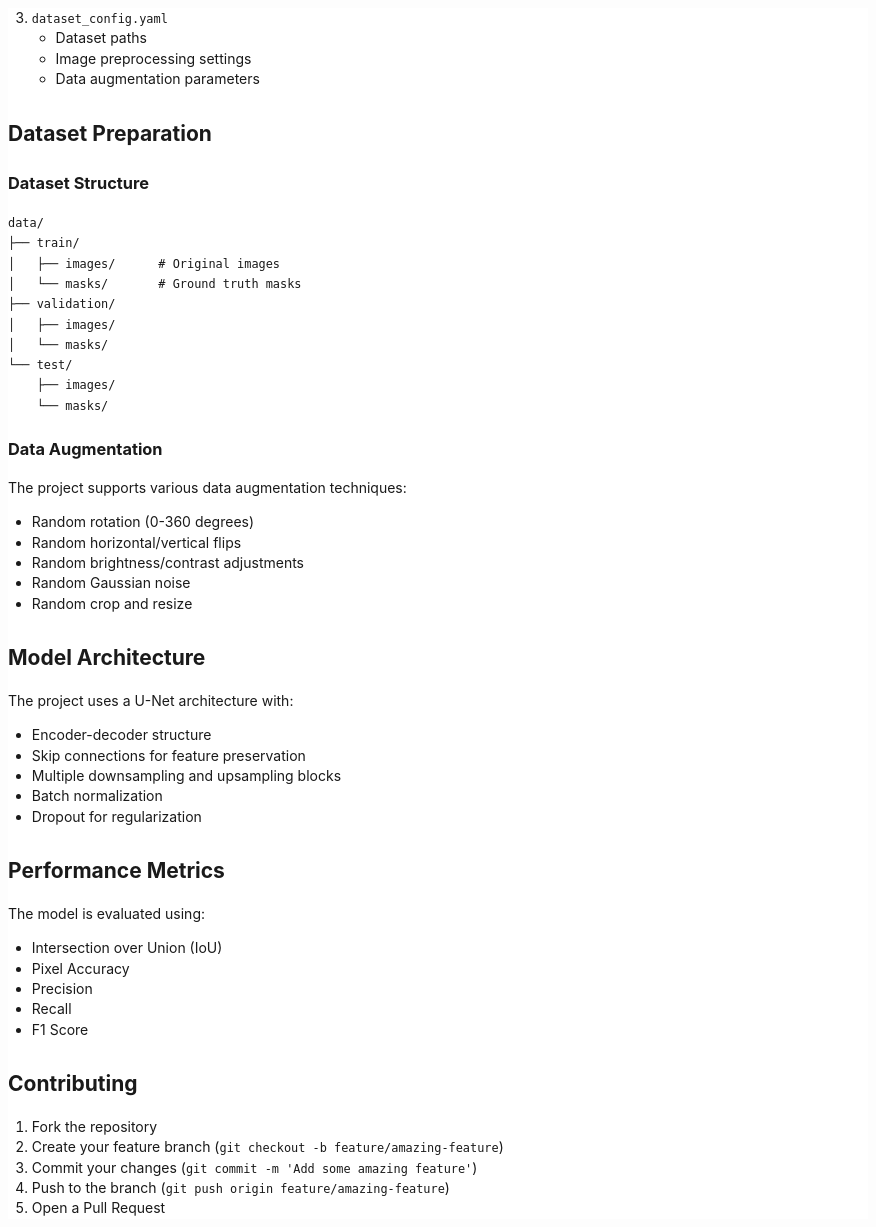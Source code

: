 3. `dataset_config.yaml`
   - Dataset paths
   - Image preprocessing settings
   - Data augmentation parameters

## Dataset Preparation

### Dataset Structure
```
data/
├── train/
│   ├── images/      # Original images
│   └── masks/       # Ground truth masks
├── validation/
│   ├── images/
│   └── masks/
└── test/
    ├── images/
    └── masks/
```

### Data Augmentation
The project supports various data augmentation techniques:
- Random rotation (0-360 degrees)
- Random horizontal/vertical flips
- Random brightness/contrast adjustments
- Random Gaussian noise
- Random crop and resize

## Model Architecture

The project uses a U-Net architecture with:
- Encoder-decoder structure
- Skip connections for feature preservation
- Multiple downsampling and upsampling blocks
- Batch normalization
- Dropout for regularization

## Performance Metrics

The model is evaluated using:
- Intersection over Union (IoU)
- Pixel Accuracy
- Precision
- Recall
- F1 Score

## Contributing

1. Fork the repository
2. Create your feature branch (`git checkout -b feature/amazing-feature`)
3. Commit your changes (`git commit -m 'Add some amazing feature'`)
4. Push to the branch (`git push origin feature/amazing-feature`)
5. Open a Pull Request
